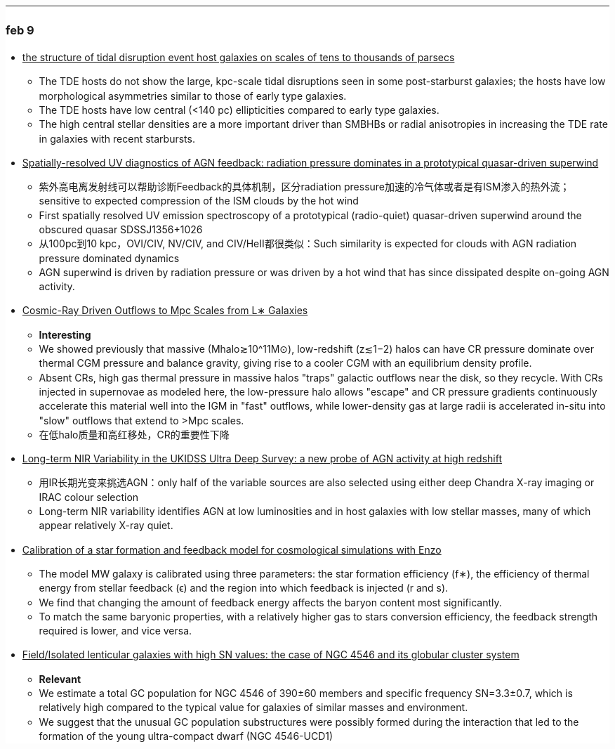 ----

### feb 9

- [the structure of tidal disruption event host galaxies on scales of tens to thousands of parsecs](https://arxiv.org/abs/2002.02498)
  - The TDE hosts do not show the large, kpc-scale tidal disruptions seen in some post-starburst galaxies; the hosts have low morphological asymmetries similar to those of early type galaxies.
  - The TDE hosts have low central (<140 pc) ellipticities compared to early type galaxies.
  - The high central stellar densities are a more important driver than SMBHBs or radial anisotropies in increasing the TDE rate in galaxies with recent starbursts.

- [Spatially-resolved UV diagnostics of AGN feedback: radiation pressure dominates in a prototypical quasar-driven superwind](https://arxiv.org/abs/2002.02454)
  - 紫外高电离发射线可以帮助诊断Feedback的具体机制，区分radiation pressure加速的冷气体或者是有ISM渗入的热外流；sensitive to expected compression of the ISM clouds by the hot wind
  - First spatially resolved UV emission spectroscopy of a prototypical (radio-quiet) quasar-driven superwind around the obscured quasar SDSSJ1356+1026
  - 从100pc到10 kpc，OVI/CIV, NV/CIV, and CIV/HeII都很类似：Such similarity is expected for clouds with AGN radiation pressure dominated dynamics
  - AGN superwind is driven by radiation pressure or was driven by a hot wind that has since dissipated despite on-going AGN activity.

- [Cosmic-Ray Driven Outflows to Mpc Scales from L∗ Galaxies](https://arxiv.org/abs/2002.02462)
  - **Interesting**
  - We showed previously that massive (Mhalo≳10^11M⊙), low-redshift (z≲1−2) halos can have CR pressure dominate over thermal CGM pressure and balance gravity, giving rise to a cooler CGM with an equilibrium density profile.
  - Absent CRs, high gas thermal pressure in massive halos "traps" galactic outflows near the disk, so they recycle. With CRs injected in supernovae as modeled here, the low-pressure halo allows "escape" and CR pressure gradients continuously accelerate this material well into the IGM in "fast" outflows, while lower-density gas at large radii is accelerated in-situ into "slow" outflows that extend to >Mpc scales.
  - 在低halo质量和高红移处，CR的重要性下降

- [Long-term NIR Variability in the UKIDSS Ultra Deep Survey: a new probe of AGN activity at high redshift](https://arxiv.org/abs/2002.02468)
  - 用IR长期光变来挑选AGN：only half of the variable sources are also selected using either deep Chandra X-ray imaging or IRAC colour selection
  - Long-term NIR variability identifies AGN at low luminosities and in host galaxies with low stellar masses, many of which appear relatively X-ray quiet.

- [Calibration of a star formation and feedback model for cosmological simulations with Enzo](https://arxiv.org/abs/2002.02670)
  - The model MW galaxy is calibrated using three parameters: the star formation efficiency (f∗), the efficiency of thermal energy from stellar feedback (ϵ) and the region into which feedback is injected (r and s).
  - We find that changing the amount of feedback energy affects the baryon content most significantly.
  - To match the same baryonic properties, with a relatively higher gas to stars conversion efficiency, the feedback strength required is lower, and vice versa.

- [Field/Isolated lenticular galaxies with high SN values: the case of NGC 4546 and its globular cluster system](https://arxiv.org/abs/2002.02765)
  - **Relevant**
  - We estimate a total GC population for NGC 4546 of 390±60 members and specific frequency SN=3.3±0.7, which is relatively high compared to the typical value for galaxies of similar masses and environment.
  - We suggest that the unusual GC population substructures were possibly formed during the interaction that led to the formation of the young ultra-compact dwarf (NGC 4546-UCD1)
